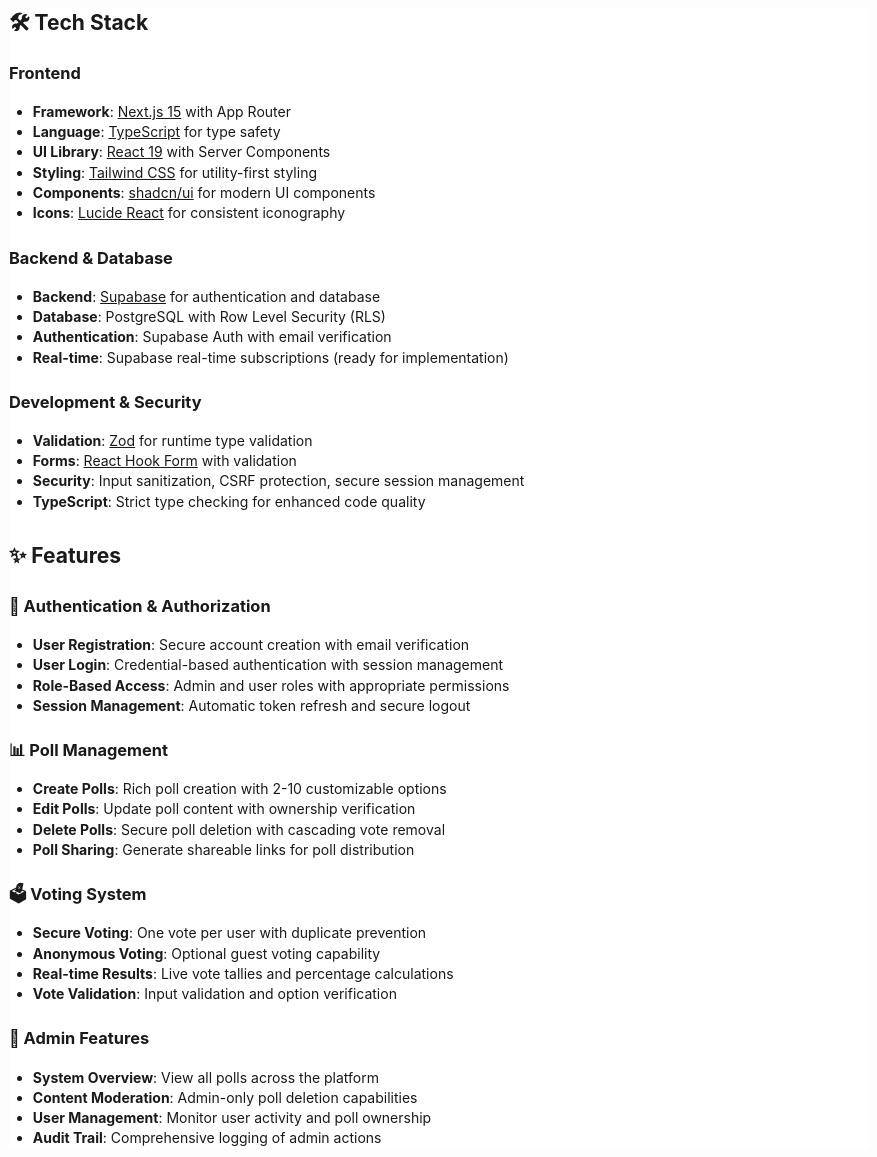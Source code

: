 ## 🛠️ Tech Stack

### Frontend
- **Framework**: [Next.js 15](https://nextjs.org/) with App Router
- **Language**: [TypeScript](https://www.typescriptlang.org/) for type safety
- **UI Library**: [React 19](https://react.dev/) with Server Components
- **Styling**: [Tailwind CSS](https://tailwindcss.com/) for utility-first styling
- **Components**: [shadcn/ui](https://ui.shadcn.com/) for modern UI components
- **Icons**: [Lucide React](https://lucide.dev/) for consistent iconography

### Backend & Database
- **Backend**: [Supabase](https://supabase.io/) for authentication and database
- **Database**: PostgreSQL with Row Level Security (RLS)
- **Authentication**: Supabase Auth with email verification
- **Real-time**: Supabase real-time subscriptions (ready for implementation)

### Development & Security
- **Validation**: [Zod](https://zod.dev/) for runtime type validation
- **Forms**: [React Hook Form](https://react-hook-form.com/) with validation
- **Security**: Input sanitization, CSRF protection, secure session management
- **TypeScript**: Strict type checking for enhanced code quality

## ✨ Features

### 🔐 Authentication & Authorization
- **User Registration**: Secure account creation with email verification
- **User Login**: Credential-based authentication with session management
- **Role-Based Access**: Admin and user roles with appropriate permissions
- **Session Management**: Automatic token refresh and secure logout

### 📊 Poll Management
- **Create Polls**: Rich poll creation with 2-10 customizable options
- **Edit Polls**: Update poll content with ownership verification
- **Delete Polls**: Secure poll deletion with cascading vote removal
- **Poll Sharing**: Generate shareable links for poll distribution

### 🗳️ Voting System
- **Secure Voting**: One vote per user with duplicate prevention
- **Anonymous Voting**: Optional guest voting capability
- **Real-time Results**: Live vote tallies and percentage calculations
- **Vote Validation**: Input validation and option verification

### 👑 Admin Features
- **System Overview**: View all polls across the platform
- **Content Moderation**: Admin-only poll deletion capabilities
- **User Management**: Monitor user activity and poll ownership
- **Audit Trail**: Comprehensive logging of admin actions
